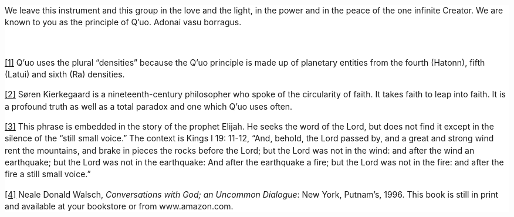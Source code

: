 <p>We leave this instrument and this group in the love and the light, in the power and in the peace of the one infinite Creator. We are known to you as the principle of Q’uo. Adonai vasu borragus.</p>
<p class="separator-left-33"> </p>
<p class="footnote"><a id="_ftn1" href="#_ftnref1" name="_ftn1">[1]</a> Q’uo uses the plural “densities” because the Q’uo principle is made up of planetary entities from the fourth (Hatonn), fifth (Latui) and sixth (Ra) densities.</p>
<p class="footnote"><a id="_ftn2" href="#_ftnref2" name="_ftn2">[2]</a> Søren Kierkegaard is a nineteenth-century philosopher who spoke of the circularity of faith. It takes faith to leap into faith. It is a profound truth as well as a total paradox and one which Q’uo uses often.</p>
<p class="footnote"><a id="_ftn3" href="#_ftnref3" name="_ftn3">[3]</a> This phrase is embedded in the story of the prophet Elijah. He seeks the word of the Lord, but does not find it except in the silence of the “still small voice.” The context is Kings I 19: 11-12, “And, behold, the Lord passed by, and a great and strong wind rent the mountains, and brake in pieces the rocks before the Lord; but the Lord was not in the wind: and after the wind an earthquake; but the Lord was not in the earthquake: And after the earthquake a fire; but the Lord was not in the fire: and after the fire a still small voice.”</p>
<p class="footnote"><a id="_ftn4" href="#_ftnref4" name="_ftn4">[4]</a> Neale Donald Walsch, <em>Conversations with God; an Uncommon Dialogue</em>: New York, Putnam’s, 1996. This book is still in print and available at your bookstore or from www.amazon.com.</p>